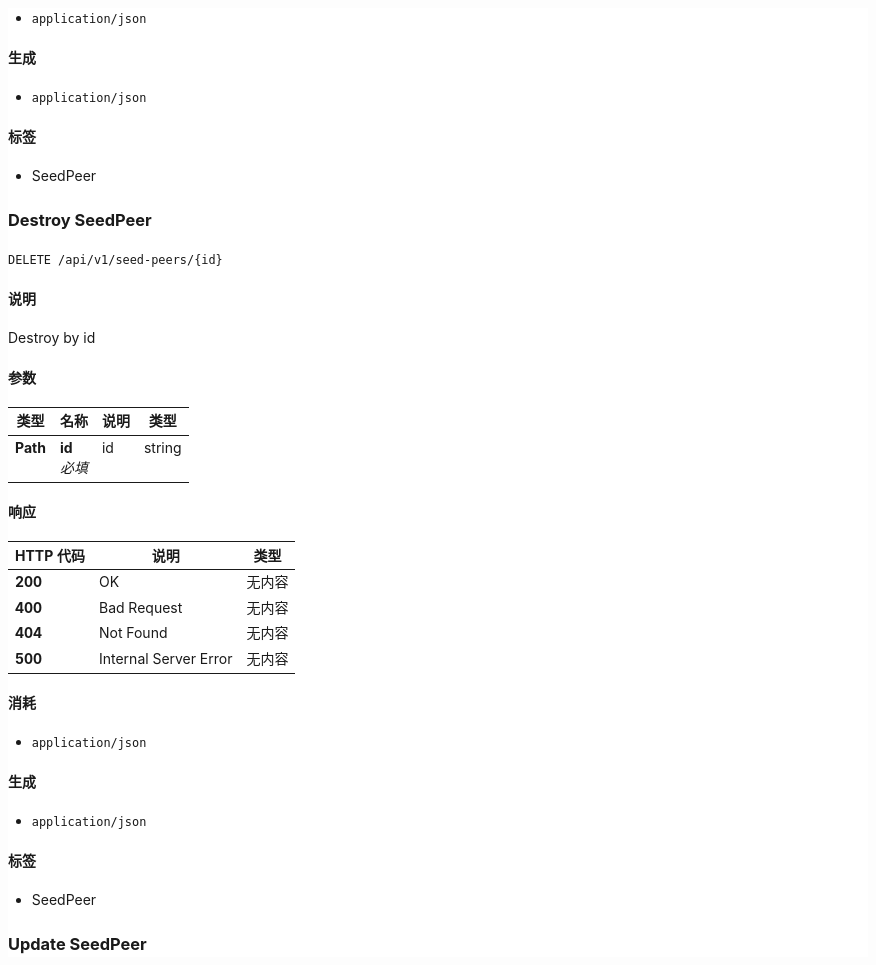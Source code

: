 - `application/json`

#### 生成

- `application/json`

#### 标签

- SeedPeer

<a name="api-v1-seed-peers-id-delete"></a>

### Destroy SeedPeer

```
DELETE /api/v1/seed-peers/{id}
```

#### 说明

Destroy by id

#### 参数

| 类型     | 名称              | 说明 | 类型   |
| -------- | ----------------- | ---- | ------ |
| **Path** | **id** <br>_必填_ | id   | string |

#### 响应

| HTTP 代码 | 说明                  | 类型   |
| --------- | --------------------- | ------ |
| **200**   | OK                    | 无内容 |
| **400**   | Bad Request           | 无内容 |
| **404**   | Not Found             | 无内容 |
| **500**   | Internal Server Error | 无内容 |

#### 消耗

- `application/json`

#### 生成

- `application/json`

#### 标签

- SeedPeer

<a name="api-v1-seed-peers-id-patch"></a>

### Update SeedPeer
